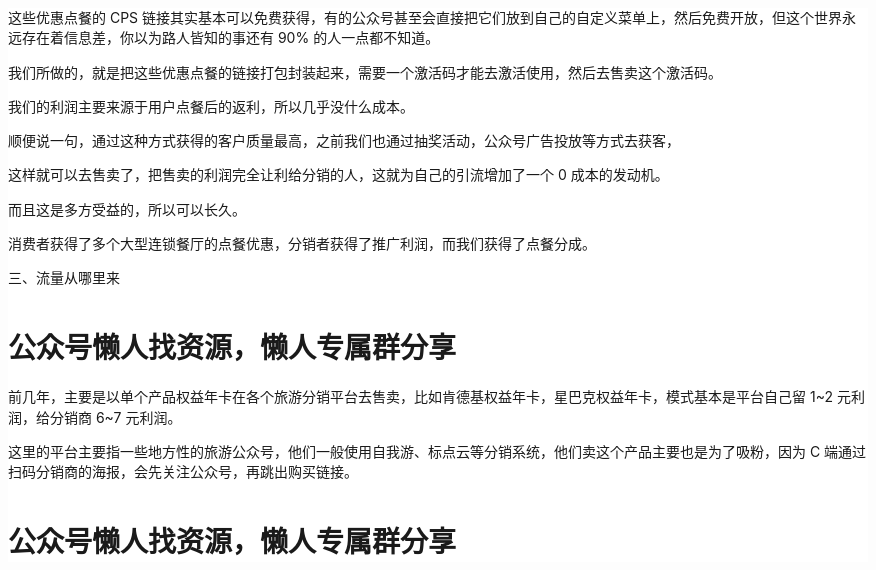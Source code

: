 这些优惠点餐的 CPS 链接其实基本可以免费获得，有的公众号甚至会直接把它们放到自己的自定义菜单上，然后免费开放，但这个世界永远存在着信息差，你以为路人皆知的事还有 90% 的人一点都不知道。

我们所做的，就是把这些优惠点餐的链接打包封装起来，需要一个激活码才能去激活使用，然后去售卖这个激活码。

我们的利润主要来源于用户点餐后的返利，所以几乎没什么成本。

顺便说一句，通过这种方式获得的客户质量最高，之前我们也通过抽奖活动，公众号广告投放等方式去获客，

这样就可以去售卖了，把售卖的利润完全让利给分销的人，这就为自己的引流增加了一个 0 成本的发动机。

而且这是多方受益的，所以可以长久。

消费者获得了多个大型连锁餐厅的点餐优惠，分销者获得了推广利润，而我们获得了点餐分成。

三、流量从哪里来

# 公众号懒人找资源，懒人专属群分享

前几年，主要是以单个产品权益年卡在各个旅游分销平台去售卖，比如肯德基权益年卡，星巴克权益年卡，模式基本是平台自己留 1~2 元利润，给分销商 6~7 元利润。

这里的平台主要指一些地方性的旅游公众号，他们一般使用自我游、标点云等分销系统，他们卖这个产品主要也是为了吸粉，因为 C 端通过扫码分销商的海报，会先关注公众号，再跳出购买链接。

# 公众号懒人找资源，懒人专属群分享

